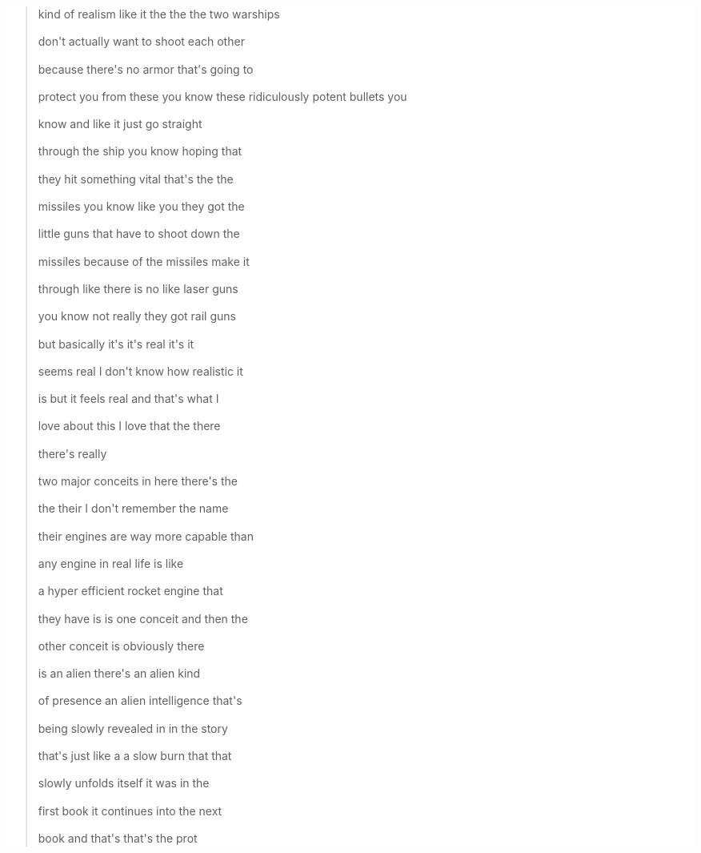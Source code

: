 >
> kind of 
realism like it the the the two warships
>
> don&#39;t actually want to shoot each other
>
> because there&#39;s no armor that&#39;s going to
>
> protect you from these you know 
these ridiculously potent bullets you
>
> know and like it just go straight
>
> through the ship you know hoping that
>
> they hit something vital that&#39;s the the
>
> missiles you know like you they got the
>
> little guns that have to shoot down the
>
> missiles because of the missiles make it
>
> through like there is no like laser guns
>
> you know not really they got rail guns
>
> but basically it&#39;s it&#39;s real it&#39;s it
>
> seems real I don&#39;t know how realistic it
>
> is but it feels real and that&#39;s what I
>
> love about this I love that the there
>
> there&#39;s really
>
> two major conceits in here there&#39;s the
>
> the their I don&#39;t remember the name
>
> their engines are way more capable than
>
> any engine in real life is like
>
> a hyper efficient rocket engine that
>
> they have is is one conceit and then the
>
> other conceit is obviously there
>
> is an alien there&#39;s an alien kind
>
> of presence an alien intelligence that&#39;s
>
> being slowly revealed in in the story
>
> that&#39;s just like a a slow burn that that
>
> slowly unfolds itself it was in the
>
> first book it continues into the next
>
> book and that&#39;s that&#39;s the prot